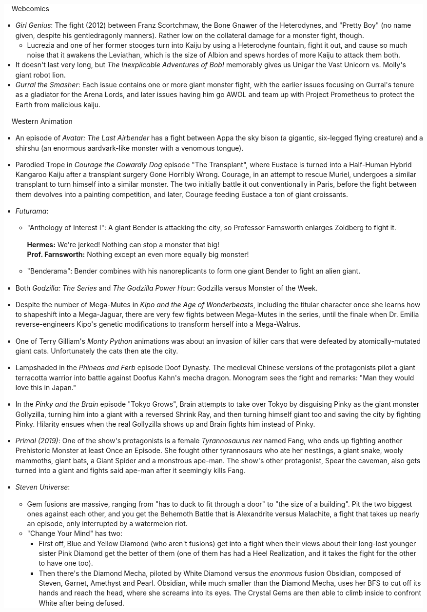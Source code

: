     Webcomics 

-   _Girl Genius_: The fight (2012) between Franz Scortchmaw, the Bone Gnawer of the Heterodynes, and "Pretty Boy" (no name given, despite his gentledragonly manners). Rather low on the collateral damage for a monster fight, though.
    -   Lucrezia and one of her former stooges turn into Kaiju by using a Heterodyne fountain, fight it out, and cause so much noise that it awakens the Leviathan, which is the size of Albion and spews hordes of more Kaiju to attack them both.
-   It doesn't last very long, but _The Inexplicable Adventures of Bob!_ memorably gives us Unigar the Vast Unicorn vs. Molly's giant robot lion.
-   _Gurral the Smasher_: Each issue contains one or more giant monster fight, with the earlier issues focusing on Gurral's tenure as a gladiator for the Arena Lords, and later issues having him go AWOL and team up with Project Prometheus to protect the Earth from malicious kaiju.

    Western Animation 

-   An episode of _Avatar: The Last Airbender_ has a fight between Appa the sky bison (a gigantic, six-legged flying creature) and a shirshu (an enormous aardvark-like monster with a venomous tongue).
-   Parodied Trope in _Courage the Cowardly Dog_ episode "The Transplant", where Eustace is turned into a Half-Human Hybrid Kangaroo Kaiju after a transplant surgery Gone Horribly Wrong. Courage, in an attempt to rescue Muriel, undergoes a similar transplant to turn himself into a similar monster. The two initially battle it out conventionally in Paris, before the fight between them devolves into a painting competition, and later, Courage feeding Eustace a ton of giant croissants.
-   _Futurama_:
    -   "Anthology of Interest I": A giant Bender is attacking the city, so Professor Farnsworth enlarges Zoidberg to fight it.
        
        **Hermes:** We're jerked! Nothing can stop a monster that big!  
        **Prof. Farnsworth:** Nothing except an even more equally big monster!
        
    -   "Benderama": Bender combines with his nanoreplicants to form one giant Bender to fight an alien giant.
-   Both _Godzilla: The Series_ and _The Godzilla Power Hour_: Godzilla versus Monster of the Week.
-   Despite the number of Mega-Mutes in _Kipo and the Age of Wonderbeasts_, including the titular character once she learns how to shapeshift into a Mega-Jaguar, there are very few fights between Mega-Mutes in the series, until the finale when Dr. Emilia reverse-engineers Kipo's genetic modifications to transform herself into a Mega-Walrus.

-   One of Terry Gilliam's _Monty Python_ animations was about an invasion of killer cars that were defeated by atomically-mutated giant cats. Unfortunately the cats then ate the city.
-   Lampshaded in the _Phineas and Ferb_ episode Doof Dynasty. The medieval Chinese versions of the protagonists pilot a giant terracotta warrior into battle against Doofus Kahn's mecha dragon. Monogram sees the fight and remarks: "Man they would love this in Japan."
-   In the _Pinky and the Brain_ episode "Tokyo Grows", Brain attempts to take over Tokyo by disguising Pinky as the giant monster Gollyzilla, turning him into a giant with a reversed Shrink Ray, and then turning himself giant too and saving the city by fighting Pinky. Hilarity ensues when the real Gollyzilla shows up and Brain fights him instead of Pinky.
-   _Primal (2019)_: One of the show's protagonists is a female _Tyrannosaurus rex_ named Fang, who ends up fighting another Prehistoric Monster at least Once an Episode. She fought other tyrannosaurs who ate her nestlings, a giant snake, wooly mammoths, giant bats, a Giant Spider and a monstrous ape-man. The show's other protagonist, Spear the caveman, also gets turned into a giant and fights said ape-man after it seemingly kills Fang.
-   _Steven Universe_:
    -   Gem fusions are massive, ranging from "has to duck to fit through a door" to "the size of a building". Pit the two biggest ones against each other, and you get the Behemoth Battle that is Alexandrite versus Malachite, a fight that takes up nearly an episode, only interrupted by a watermelon riot.
    -   "Change Your Mind" has two:
        -   First off, Blue and Yellow Diamond (who aren't fusions) get into a fight when their views about their long-lost younger sister Pink Diamond get the better of them (one of them has had a Heel Realization, and it takes the fight for the other to have one too).
        -   Then there's the Diamond Mecha, piloted by White Diamond versus the _enormous_ fusion Obsidian, composed of Steven, Garnet, Amethyst and Pearl. Obsidian, while much smaller than the Diamond Mecha, uses her BFS to cut off its hands and reach the head, where she screams into its eyes. The Crystal Gems are then able to climb inside to confront White after being defused.